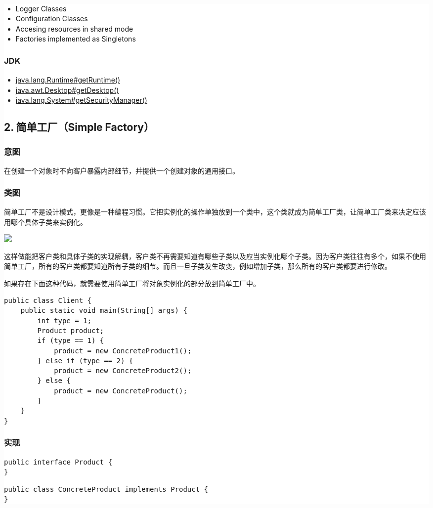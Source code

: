 *   Logger Classes
*   Configuration Classes
*   Accesing resources in shared mode
*   Factories implemented as Singletons

### JDK

*   [java.lang.Runtime#getRuntime()](http://docs.oracle.com/javase/8/docs/api/java/lang/Runtime.html#getRuntime%28%29)
*   [java.awt.Desktop#getDesktop()](http://docs.oracle.com/javase/8/docs/api/java/awt/Desktop.html#getDesktop--)
*   [java.lang.System#getSecurityManager()](http://docs.oracle.com/javase/8/docs/api/java/lang/System.html#getSecurityManager--)

## 2\. 简单工厂（Simple Factory）

### 意图

在创建一个对象时不向客户暴露内部细节，并提供一个创建对象的通用接口。

### 类图

简单工厂不是设计模式，更像是一种编程习惯。它把实例化的操作单独放到一个类中，这个类就成为简单工厂类，让简单工厂类来决定应该用哪个具体子类来实例化。

[![](https://github.com/CyC2018/Interview-Notebook/raw/master/pics/c79da808-0f28-4a36-bc04-33ccc5b83c13.png)](/CyC2018/Interview-Notebook/blob/master/pics/c79da808-0f28-4a36-bc04-33ccc5b83c13.png)

这样做能把客户类和具体子类的实现解耦，客户类不再需要知道有哪些子类以及应当实例化哪个子类。因为客户类往往有多个，如果不使用简单工厂，所有的客户类都要知道所有子类的细节。而且一旦子类发生改变，例如增加子类，那么所有的客户类都要进行修改。

如果存在下面这种代码，就需要使用简单工厂将对象实例化的部分放到简单工厂中。

<pre>public class Client {
    public static void main(String[] args) {
        int type = 1;
        Product product;
        if (type == 1) {
            product = new ConcreteProduct1();
        } else if (type == 2) {
            product = new ConcreteProduct2();
        } else {
            product = new ConcreteProduct();
        }
    }
}</pre>

### 实现

<pre>public interface Product {
}</pre>

<pre>public class ConcreteProduct implements Product {
}</pre>
